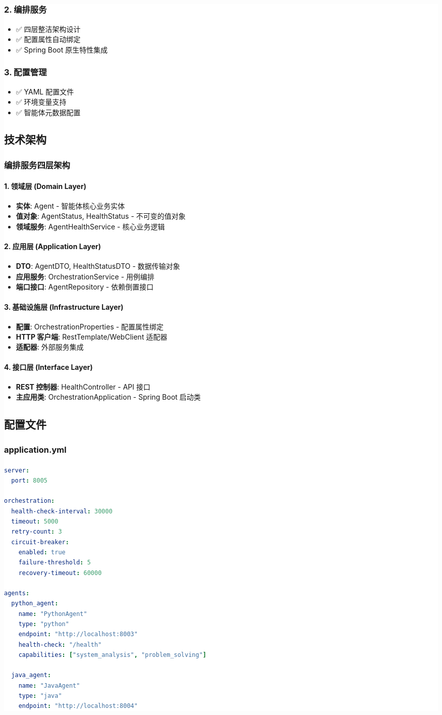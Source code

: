 ### 2. **编排服务**
- ✅ 四层整洁架构设计
- ✅ 配置属性自动绑定
- ✅ Spring Boot 原生特性集成

### 3. **配置管理**
- ✅ YAML 配置文件
- ✅ 环境变量支持
- ✅ 智能体元数据配置

## 技术架构

### 编排服务四层架构

#### 1. **领域层 (Domain Layer)**
- **实体**: Agent - 智能体核心业务实体
- **值对象**: AgentStatus, HealthStatus - 不可变的值对象
- **领域服务**: AgentHealthService - 核心业务逻辑

#### 2. **应用层 (Application Layer)**
- **DTO**: AgentDTO, HealthStatusDTO - 数据传输对象
- **应用服务**: OrchestrationService - 用例编排
- **端口接口**: AgentRepository - 依赖倒置接口

#### 3. **基础设施层 (Infrastructure Layer)**
- **配置**: OrchestrationProperties - 配置属性绑定
- **HTTP 客户端**: RestTemplate/WebClient 适配器
- **适配器**: 外部服务集成

#### 4. **接口层 (Interface Layer)**
- **REST 控制器**: HealthController - API 接口
- **主应用类**: OrchestrationApplication - Spring Boot 启动类

## 配置文件

### application.yml
```yaml
server:
  port: 8005

orchestration:
  health-check-interval: 30000
  timeout: 5000
  retry-count: 3
  circuit-breaker:
    enabled: true
    failure-threshold: 5
    recovery-timeout: 60000

agents:
  python_agent:
    name: "PythonAgent"
    type: "python"
    endpoint: "http://localhost:8003"
    health-check: "/health"
    capabilities: ["system_analysis", "problem_solving"]
    
  java_agent:
    name: "JavaAgent"
    type: "java"
    endpoint: "http://localhost:8004"
```